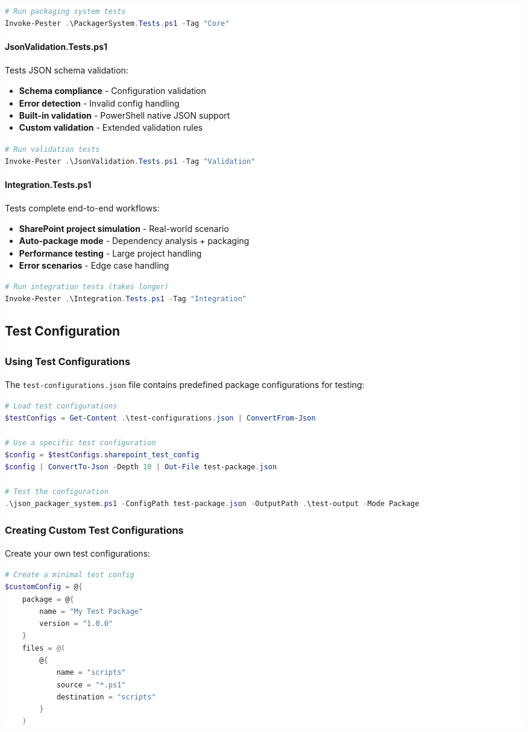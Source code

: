```powershell
# Run packaging system tests
Invoke-Pester .\PackagerSystem.Tests.ps1 -Tag "Core"
```

#### JsonValidation.Tests.ps1

Tests JSON schema validation:

- **Schema compliance** - Configuration validation
- **Error detection** - Invalid config handling
- **Built-in validation** - PowerShell native JSON support
- **Custom validation** - Extended validation rules

```powershell
# Run validation tests
Invoke-Pester .\JsonValidation.Tests.ps1 -Tag "Validation"
```

#### Integration.Tests.ps1

Tests complete end-to-end workflows:

- **SharePoint project simulation** - Real-world scenario
- **Auto-package mode** - Dependency analysis + packaging
- **Performance testing** - Large project handling
- **Error scenarios** - Edge case handling

```powershell
# Run integration tests (takes longer)
Invoke-Pester .\Integration.Tests.ps1 -Tag "Integration"
```

## Test Configuration

### Using Test Configurations

The `test-configurations.json` file contains predefined package configurations for testing:

```powershell
# Load test configurations
$testConfigs = Get-Content .\test-configurations.json | ConvertFrom-Json

# Use a specific test configuration
$config = $testConfigs.sharepoint_test_config
$config | ConvertTo-Json -Depth 10 | Out-File test-package.json

# Test the configuration
.\json_packager_system.ps1 -ConfigPath test-package.json -OutputPath .\test-output -Mode Package
```

### Creating Custom Test Configurations

Create your own test configurations:

```powershell
# Create a minimal test config
$customConfig = @{
    package = @{
        name = "My Test Package"
        version = "1.0.0"
    }
    files = @(
        @{
            name = "scripts"
            source = "*.ps1"
            destination = "scripts"
        }
    )
```